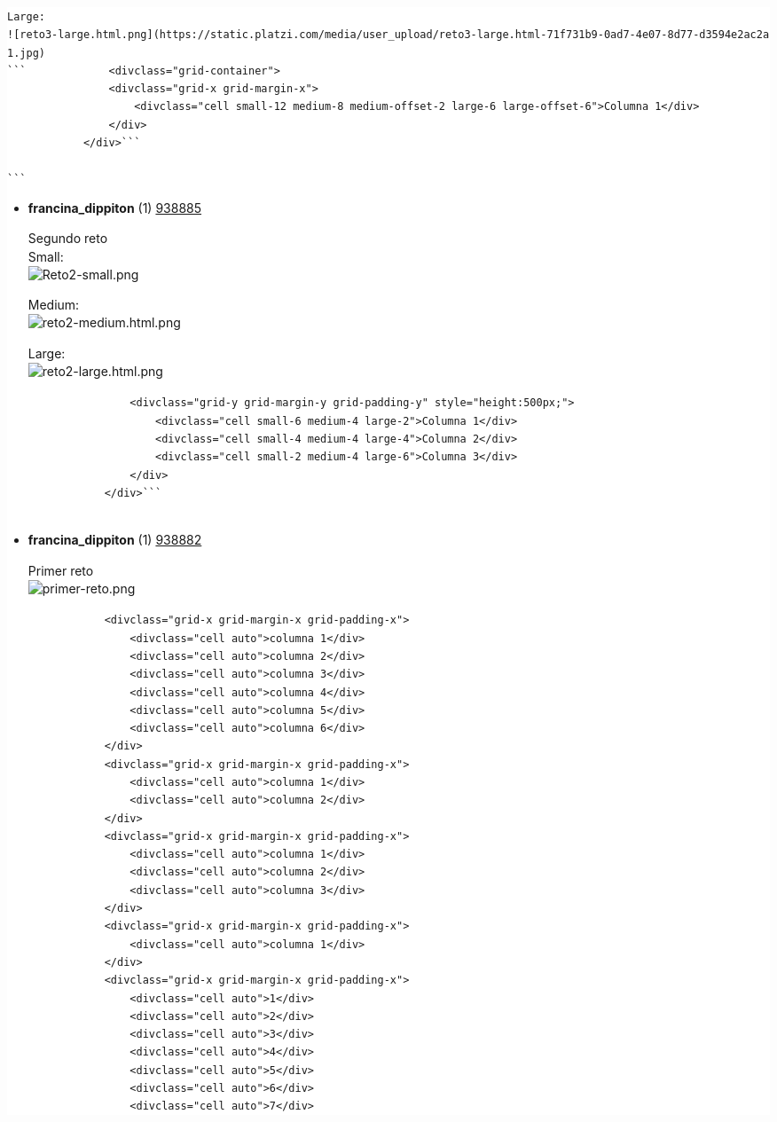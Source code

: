 	Large:  
	![reto3-large.html.png](https://static.platzi.com/media/user_upload/reto3-large.html-71f731b9-0ad7-4e07-8d77-d3594e2ac2a1.jpg)
	```             <divclass="grid-container">
	                <divclass="grid-x grid-margin-x">
	                    <divclass="cell small-12 medium-8 medium-offset-2 large-6 large-offset-6">Columna 1</div>
	                </div>
	            </div>```
	    
	```

* **francina_dippiton** (1) [938885](https://platzi.com/comentario/938885/) 

	Segundo reto  
	Small:  
	![Reto2-small.png](https://static.platzi.com/media/user_upload/Reto2-small-5adcdb7d-9534-41b3-b7a6-9828fb1f6103.jpg)
	
	Medium:  
	![reto2-medium.html.png](https://static.platzi.com/media/user_upload/reto2-medium.html-231c184c-4373-48c7-8f36-524ff685aa80.jpg)
	
	Large:  
	![reto2-large.html.png](https://static.platzi.com/media/user_upload/reto2-large.html-3d19350e-bb72-425e-8c7d-86fa5d8769c3.jpg)
	```             <divclass="grid-container">
	                <divclass="grid-y grid-margin-y grid-padding-y" style="height:500px;">
	                    <divclass="cell small-6 medium-4 large-2">Columna 1</div>
	                    <divclass="cell small-4 medium-4 large-4">Columna 2</div>
	                    <divclass="cell small-2 medium-4 large-6">Columna 3</div>
	                </div>
	            </div>```
	    
	```

* **francina_dippiton** (1) [938882](https://platzi.com/comentario/938882/) 

	Primer reto  
	![primer-reto.png](https://static.platzi.com/media/user_upload/primer-reto-3239ce91-3dd2-4e37-b2ad-6a045969b34b.jpg)
	```     <divclass="grid-container">
	            <divclass="grid-x grid-margin-x grid-padding-x">
	                <divclass="cell auto">columna 1</div>
	                <divclass="cell auto">columna 2</div>
	                <divclass="cell auto">columna 3</div>
	                <divclass="cell auto">columna 4</div>
	                <divclass="cell auto">columna 5</div>
	                <divclass="cell auto">columna 6</div>
	            </div>
	            <divclass="grid-x grid-margin-x grid-padding-x">
	                <divclass="cell auto">columna 1</div>
	                <divclass="cell auto">columna 2</div>
	            </div>
	            <divclass="grid-x grid-margin-x grid-padding-x">
	                <divclass="cell auto">columna 1</div>
	                <divclass="cell auto">columna 2</div>
	                <divclass="cell auto">columna 3</div>
	            </div>
	            <divclass="grid-x grid-margin-x grid-padding-x">
	                <divclass="cell auto">columna 1</div>
	            </div>
	            <divclass="grid-x grid-margin-x grid-padding-x">
	                <divclass="cell auto">1</div>
	                <divclass="cell auto">2</div>
	                <divclass="cell auto">3</div>
	                <divclass="cell auto">4</div>
	                <divclass="cell auto">5</div>
	                <divclass="cell auto">6</div>
	                <divclass="cell auto">7</div>